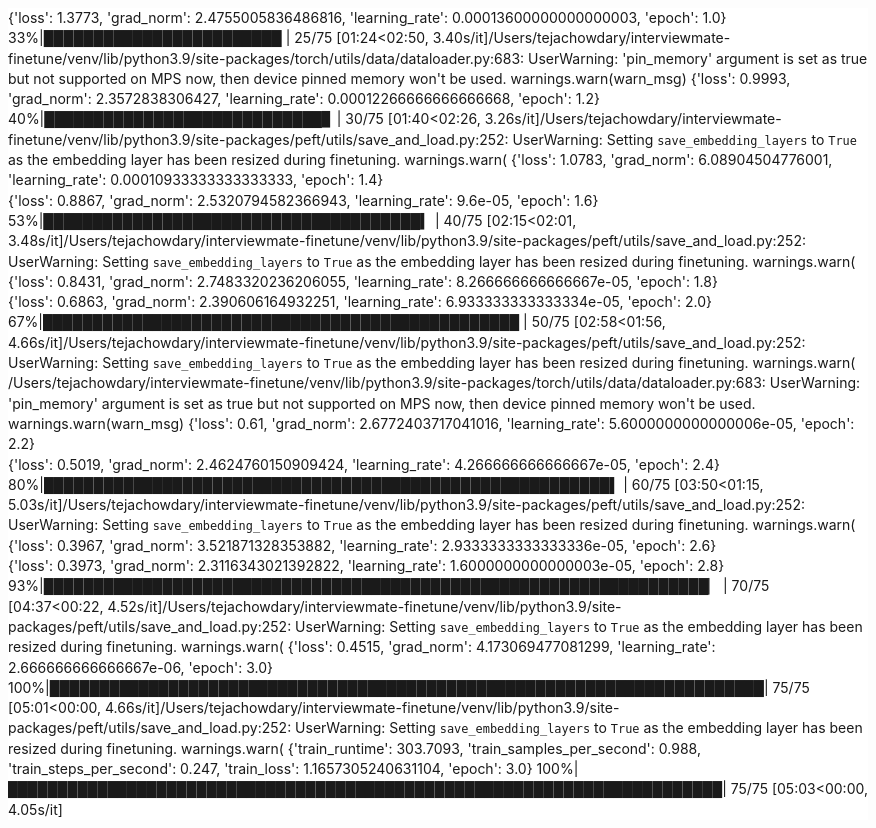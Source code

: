 {'loss': 1.3773, 'grad_norm': 2.4755005836486816, 'learning_rate': 0.00013600000000000003, 'epoch': 1.0}     
 33%|████████████████████████                                                | 25/75 [01:24<02:50,  3.40s/it]/Users/tejachowdary/interviewmate-finetune/venv/lib/python3.9/site-packages/torch/utils/data/dataloader.py:683: UserWarning: 'pin_memory' argument is set as true but not supported on MPS now, then device pinned memory won't be used.
  warnings.warn(warn_msg)
{'loss': 0.9993, 'grad_norm': 2.3572838306427, 'learning_rate': 0.00012266666666666668, 'epoch': 1.2}        
 40%|████████████████████████████▊                                           | 30/75 [01:40<02:26,  3.26s/it]/Users/tejachowdary/interviewmate-finetune/venv/lib/python3.9/site-packages/peft/utils/save_and_load.py:252: UserWarning: Setting `save_embedding_layers` to `True` as the embedding layer has been resized during finetuning.
  warnings.warn(
{'loss': 1.0783, 'grad_norm': 6.08904504776001, 'learning_rate': 0.00010933333333333333, 'epoch': 1.4}       
{'loss': 0.8867, 'grad_norm': 2.5320794582366943, 'learning_rate': 9.6e-05, 'epoch': 1.6}                    
 53%|██████████████████████████████████████▍                                 | 40/75 [02:15<02:01,  3.48s/it]/Users/tejachowdary/interviewmate-finetune/venv/lib/python3.9/site-packages/peft/utils/save_and_load.py:252: UserWarning: Setting `save_embedding_layers` to `True` as the embedding layer has been resized during finetuning.
  warnings.warn(
{'loss': 0.8431, 'grad_norm': 2.7483320236206055, 'learning_rate': 8.266666666666667e-05, 'epoch': 1.8}      
{'loss': 0.6863, 'grad_norm': 2.390606164932251, 'learning_rate': 6.933333333333334e-05, 'epoch': 2.0}       
 67%|████████████████████████████████████████████████                        | 50/75 [02:58<01:56,  4.66s/it]/Users/tejachowdary/interviewmate-finetune/venv/lib/python3.9/site-packages/peft/utils/save_and_load.py:252: UserWarning: Setting `save_embedding_layers` to `True` as the embedding layer has been resized during finetuning.
  warnings.warn(
/Users/tejachowdary/interviewmate-finetune/venv/lib/python3.9/site-packages/torch/utils/data/dataloader.py:683: UserWarning: 'pin_memory' argument is set as true but not supported on MPS now, then device pinned memory won't be used.
  warnings.warn(warn_msg)
{'loss': 0.61, 'grad_norm': 2.6772403717041016, 'learning_rate': 5.6000000000000006e-05, 'epoch': 2.2}       
{'loss': 0.5019, 'grad_norm': 2.4624760150909424, 'learning_rate': 4.266666666666667e-05, 'epoch': 2.4}      
 80%|█████████████████████████████████████████████████████████▌              | 60/75 [03:50<01:15,  5.03s/it]/Users/tejachowdary/interviewmate-finetune/venv/lib/python3.9/site-packages/peft/utils/save_and_load.py:252: UserWarning: Setting `save_embedding_layers` to `True` as the embedding layer has been resized during finetuning.
  warnings.warn(
{'loss': 0.3967, 'grad_norm': 3.521871328353882, 'learning_rate': 2.9333333333333336e-05, 'epoch': 2.6}      
{'loss': 0.3973, 'grad_norm': 2.3116343021392822, 'learning_rate': 1.6000000000000003e-05, 'epoch': 2.8}     
 93%|███████████████████████████████████████████████████████████████████▏    | 70/75 [04:37<00:22,  4.52s/it]/Users/tejachowdary/interviewmate-finetune/venv/lib/python3.9/site-packages/peft/utils/save_and_load.py:252: UserWarning: Setting `save_embedding_layers` to `True` as the embedding layer has been resized during finetuning.
  warnings.warn(
{'loss': 0.4515, 'grad_norm': 4.173069477081299, 'learning_rate': 2.666666666666667e-06, 'epoch': 3.0}       
100%|████████████████████████████████████████████████████████████████████████| 75/75 [05:01<00:00,  4.66s/it]/Users/tejachowdary/interviewmate-finetune/venv/lib/python3.9/site-packages/peft/utils/save_and_load.py:252: UserWarning: Setting `save_embedding_layers` to `True` as the embedding layer has been resized during finetuning.
  warnings.warn(
{'train_runtime': 303.7093, 'train_samples_per_second': 0.988, 'train_steps_per_second': 0.247, 'train_loss': 1.1657305240631104, 'epoch': 3.0}
100%|████████████████████████████████████████████████████████████████████████| 75/75 [05:03<00:00,  4.05s/it]